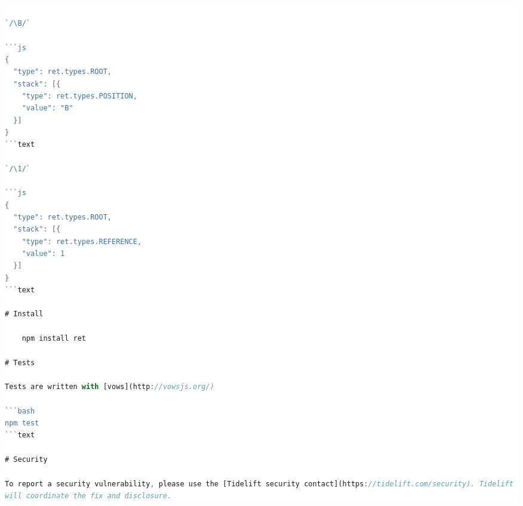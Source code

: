 ```js

`/\B/`

```js
{
  "type": ret.types.ROOT,
  "stack": [{
    "type": ret.types.POSITION,
    "value": "B"
  }]
}
```text

`/\1/`

```js
{
  "type": ret.types.ROOT,
  "stack": [{
    "type": ret.types.REFERENCE,
    "value": 1
  }]
}
```text

# Install

    npm install ret

# Tests

Tests are written with [vows](http://vowsjs.org/)

```bash
npm test
```text

# Security

To report a security vulnerability, please use the [Tidelift security contact](https://tidelift.com/security). Tidelift will coordinate the fix and disclosure.
